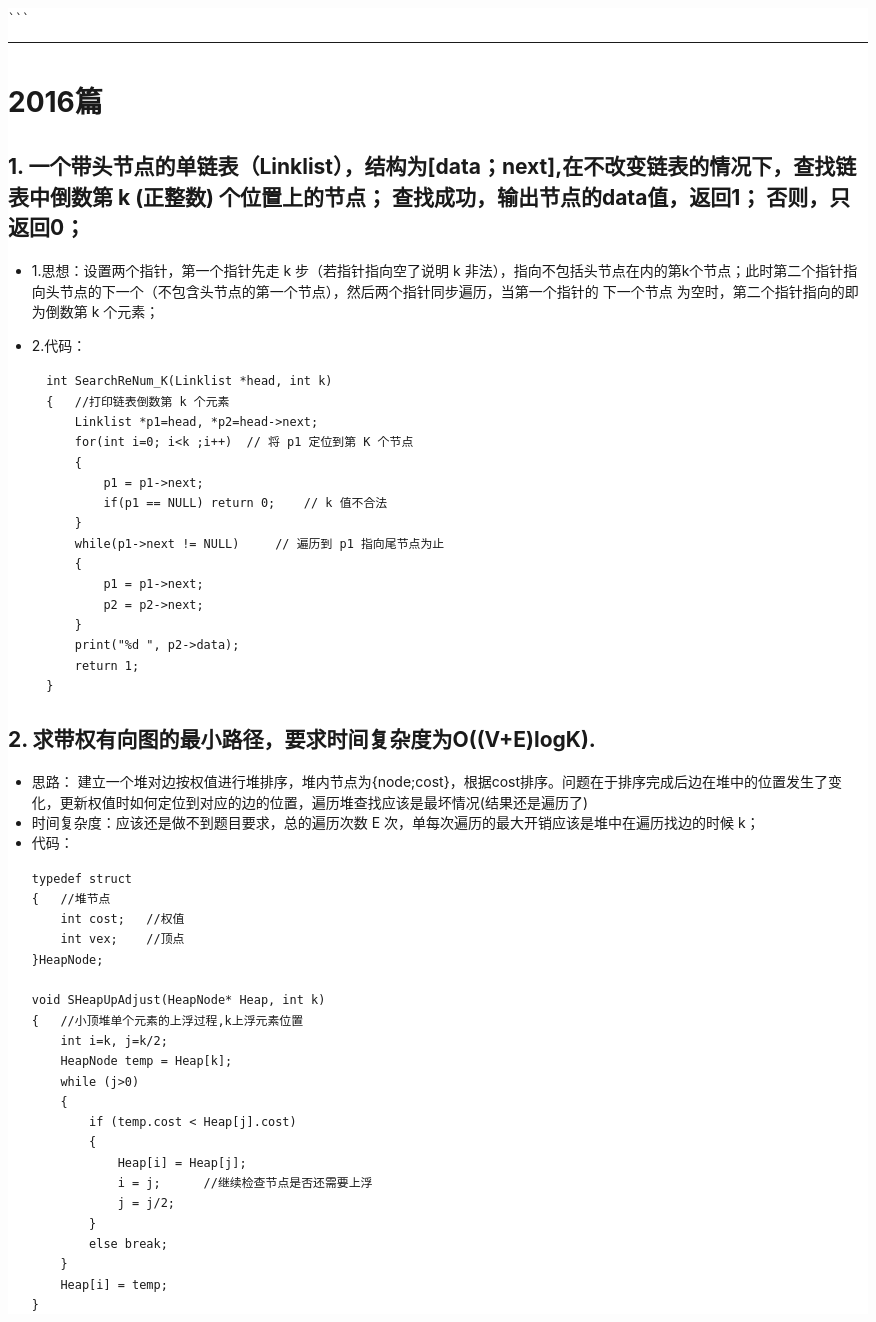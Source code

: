     ```
---
# 2016篇
## 1. 一个带头节点的单链表（Linklist），结构为[data；next],在不改变链表的情况下，查找链表中倒数第 k (正整数) 个位置上的节点； 查找成功，输出节点的data值，返回1； 否则，只返回0；

- 1.思想：设置两个指针，第一个指针先走 k 步（若指针指向空了说明 k 非法），指向不包括头节点在内的第k个节点；此时第二个指针指向头节点的下一个（不包含头节点的第一个节点），然后两个指针同步遍历，当第一个指针的 下一个节点 为空时，第二个指针指向的即为倒数第 k 个元素；

- 2.代码：
  ```
    int SearchReNum_K(Linklist *head, int k)
    {   //打印链表倒数第 k 个元素
        Linklist *p1=head, *p2=head->next;
        for(int i=0; i<k ;i++)  // 将 p1 定位到第 K 个节点
        {
            p1 = p1->next;
            if(p1 == NULL) return 0;    // k 值不合法
        }
        while(p1->next != NULL)     // 遍历到 p1 指向尾节点为止
        {
            p1 = p1->next;
            p2 = p2->next;
        }
        print("%d ", p2->data);
        return 1;
    }
  ```
## 2. 求带权有向图的最小路径，要求时间复杂度为O((V+E)logK).
- 思路： 建立一个堆对边按权值进行堆排序，堆内节点为{node;cost}，根据cost排序。问题在于排序完成后边在堆中的位置发生了变化，更新权值时如何定位到对应的边的位置，遍历堆查找应该是最坏情况(结果还是遍历了)
- 时间复杂度：应该还是做不到题目要求，总的遍历次数 E 次，单每次遍历的最大开销应该是堆中在遍历找边的时候 k；
- 代码：
    ```
    typedef struct
    {   //堆节点
        int cost;   //权值
        int vex;    //顶点
    }HeapNode;

    void SHeapUpAdjust(HeapNode* Heap, int k)
    {	//小顶堆单个元素的上浮过程,k上浮元素位置
        int i=k, j=k/2;
        HeapNode temp = Heap[k];
        while (j>0)
        {
            if (temp.cost < Heap[j].cost)
            {
                Heap[i] = Heap[j];
                i = j;		//继续检查节点是否还需要上浮
                j = j/2;
            }
            else break;
        }
        Heap[i] = temp;
    }
